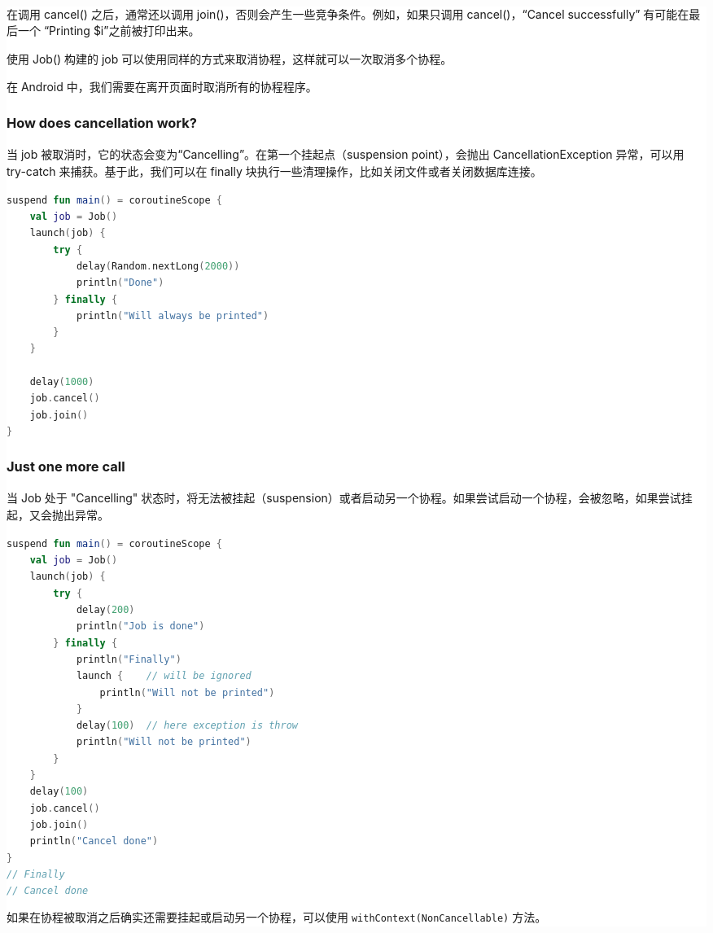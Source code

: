 在调用 cancel() 之后，通常还以调用 join()，否则会产生一些竞争条件。例如，如果只调用 cancel()，“Cancel successfully” 有可能在最后一个 “Printing $i”之前被打印出来。

使用 Job() 构建的 job 可以使用同样的方式来取消协程，这样就可以一次取消多个协程。

在 Android 中，我们需要在离开页面时取消所有的协程程序。

### How does cancellation work?

当 job 被取消时，它的状态会变为“Cancelling”。在第一个挂起点（suspension point），会抛出 CancellationException 异常，可以用 try-catch 来捕获。基于此，我们可以在 finally 块执行一些清理操作，比如关闭文件或者关闭数据库连接。

```kotlin
suspend fun main() = coroutineScope {
    val job = Job()
    launch(job) {
        try {
            delay(Random.nextLong(2000))
            println("Done")
        } finally {
            println("Will always be printed")
        }
    }

    delay(1000)
    job.cancel()
    job.join()
}
```

### Just one more call

当 Job 处于 "Cancelling" 状态时，将无法被挂起（suspension）或者启动另一个协程。如果尝试启动一个协程，会被忽略，如果尝试挂起，又会抛出异常。

```kotlin
suspend fun main() = coroutineScope {
    val job = Job()
    launch(job) {
        try {
            delay(200)
            println("Job is done")
        } finally {
            println("Finally")
            launch {    // will be ignored
                println("Will not be printed")
            }
            delay(100)  // here exception is throw
            println("Will not be printed")
        }
    }
    delay(100)
    job.cancel()
    job.join()
    println("Cancel done")
}
// Finally
// Cancel done
```
如果在协程被取消之后确实还需要挂起或启动另一个协程，可以使用 `withContext(NonCancellable)` 方法。
